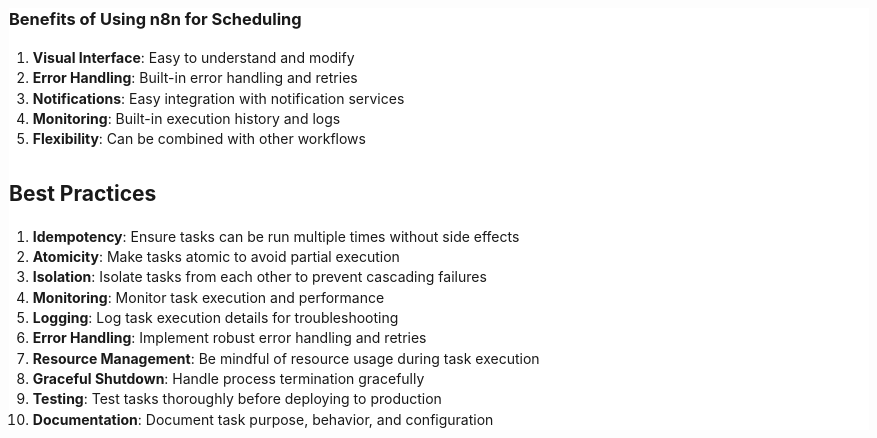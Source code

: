 ### Benefits of Using n8n for Scheduling

1. **Visual Interface**: Easy to understand and modify
2. **Error Handling**: Built-in error handling and retries
3. **Notifications**: Easy integration with notification services
4. **Monitoring**: Built-in execution history and logs
5. **Flexibility**: Can be combined with other workflows

## Best Practices

1. **Idempotency**: Ensure tasks can be run multiple times without side effects
2. **Atomicity**: Make tasks atomic to avoid partial execution
3. **Isolation**: Isolate tasks from each other to prevent cascading failures
4. **Monitoring**: Monitor task execution and performance
5. **Logging**: Log task execution details for troubleshooting
6. **Error Handling**: Implement robust error handling and retries
7. **Resource Management**: Be mindful of resource usage during task execution
8. **Graceful Shutdown**: Handle process termination gracefully
9. **Testing**: Test tasks thoroughly before deploying to production
10. **Documentation**: Document task purpose, behavior, and configuration